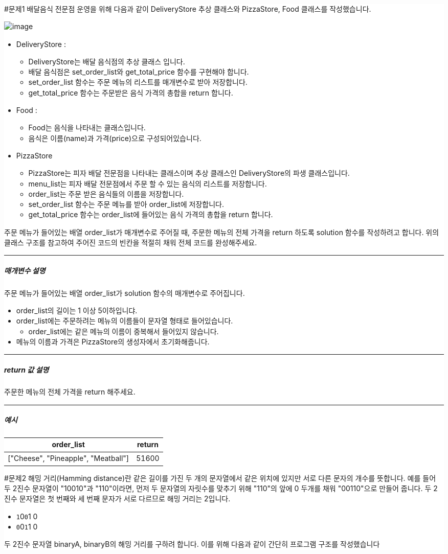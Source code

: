 #문제1
배달음식 전문점 운영을 위해 다음과 같이 DeliveryStore 추상 클래스와  PizzaStore, Food 클래스를 작성했습니다.

![image](https://s3.ap-northeast-2.amazonaws.com/grepp-cloudfront/programmers_imgs/challengeable-imgs/20180317_deli_cpp2.png)

* DeliveryStore :
  * DeliveryStore는 배달 음식점의 추상 클래스 입니다.
  * 배달 음식점은 set_order_list와 get_total_price 함수를 구현해야 합니다.
  * set_order_list 함수는 주문 메뉴의 리스트를 매개변수로 받아 저장합니다.
  * get_total_price 함수는 주문받은 음식 가격의 총합을 return 합니다.

* Food : 
  * Food는 음식을 나타내는 클래스입니다.
  * 음식은 이름(name)과 가격(price)으로 구성되어있습니다.

* PizzaStore
  * PizzaStore는 피자 배달 전문점을 나타내는 클래스이며 추상 클래스인 DeliveryStore의 파생 클래스입니다.
  * menu_list는 피자 배달 전문점에서 주문 할 수 있는 음식의 리스트를 저장합니다.
  * order_list는 주문 받은 음식들의 이름을 저장합니다.
  * set_order_list 함수는 주문 메뉴를 받아 order_list에 저장합니다.
  * get_total_price 함수는 order_list에 들어있는 음식 가격의 총합을 return 합니다.

주문 메뉴가 들어있는 배열 order_list가 매개변수로 주어질 때, 주문한 메뉴의 전체 가격을 return 하도록 solution 함수를 작성하려고 합니다. 위의 클래스 구조를 참고하여 주어진 코드의 빈칸을 적절히 채워 전체 코드를 완성해주세요.

---
##### 매개변수 설명
주문 메뉴가 들어있는 배열 order_list가 solution 함수의 매개변수로 주어집니다.

* order_list의 길이는 1 이상 5이하입니댜.
* order_list에는 주문하려는 메뉴의 이름들이 문자열 형태로 들어있습니다.
  * order_list에는 같은 메뉴의 이름이 중복해서 들어있지 않습니다.
* 메뉴의 이름과 가격은 PizzaStore의 생성자에서 초기화해줍니다.

---
##### return 값 설명
주문한 메뉴의 전체 가격을 return 해주세요.

---
##### 예시

| order_list                           | return |
|-------------------------------------|--------|
| ["Cheese", "Pineapple", "Meatball"] | 51600  |


#문제2
해밍 거리(Hamming distance)란 같은 길이를 가진 두 개의 문자열에서 같은 위치에 있지만 서로 다른 문자의 개수를 뜻합니다. 예를 들어 두 2진수 문자열이 "10010"과 "110"이라면, 먼저 두 문자열의 자릿수를 맞추기 위해 "110"의 앞에 0 두개를 채워 "00110"으로 만들어 줍니다. 두 2진수 문자열은 첫 번째와 세 번째 문자가 서로 다르므로 해밍 거리는 2입니다.

* `1`0`0`1 0
* `0`0`1`1 0

두 2진수 문자열 binaryA, binaryB의 해밍 거리를 구하려 합니다. 이를 위해 다음과 같이 간단히 프로그램 구조를 작성했습니다
